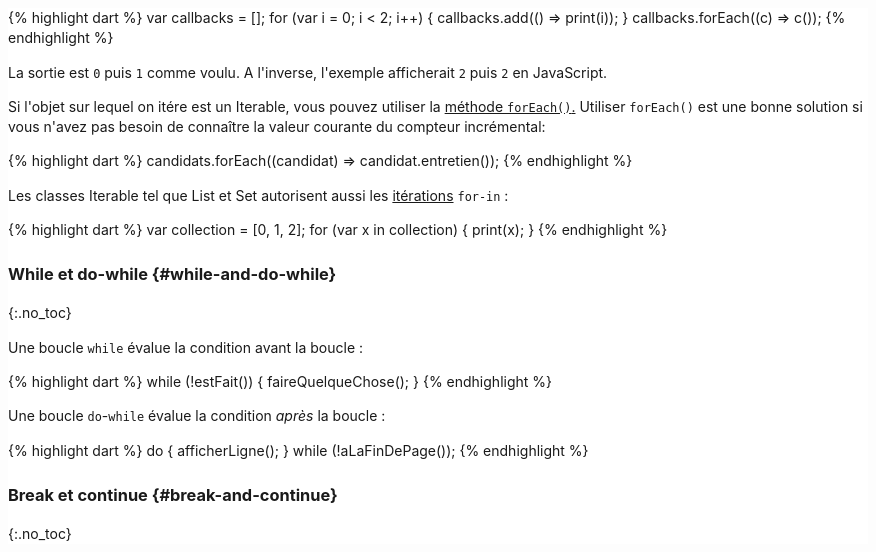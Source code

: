 
{% highlight dart %}
var callbacks = [];
for (var i = 0; i < 2; i++) {
  callbacks.add(() => print(i));
}
callbacks.forEach((c) => c());
{% endhighlight %}

La sortie est `0` puis `1` comme voulu. A l'inverse, l'exemple afficherait `2` puis `2` en JavaScript.

Si l'objet sur lequel on itére est un Iterable, vous pouvez utiliser la
<a href="https://api.dartlang.org/apidocs/channels/stable/dartdoc-viewer/dart-core.Iterable#id_forEach">méthode <code>forEach()</code>.</a>
Utiliser `forEach()` est une bonne solution si vous n'avez pas besoin de connaître la valeur courante du compteur incrémental:


{% highlight dart %}
candidats.forEach((candidat) => candidat.entretien());
{% endhighlight %}

Les classes Iterable tel que List et Set autorisent aussi les [itérations](ch03.html#iteration) `for-in` :


{% highlight dart %}
var collection = [0, 1, 2];
for (var x in collection) {
  print(x);
}
{% endhighlight %}


### While et do-while {#while-and-do-while}
{:.no_toc}

Une boucle `while` évalue la condition avant la boucle :


{% highlight dart %}
while (!estFait()) {
  faireQuelqueChose();
}
{% endhighlight %}

Une boucle `do`-`while` évalue la condition *après* la boucle :


{% highlight dart %}
do {
  afficherLigne();
} while (!aLaFinDePage());
{% endhighlight %}


### Break et continue {#break-and-continue}
{:.no_toc}
